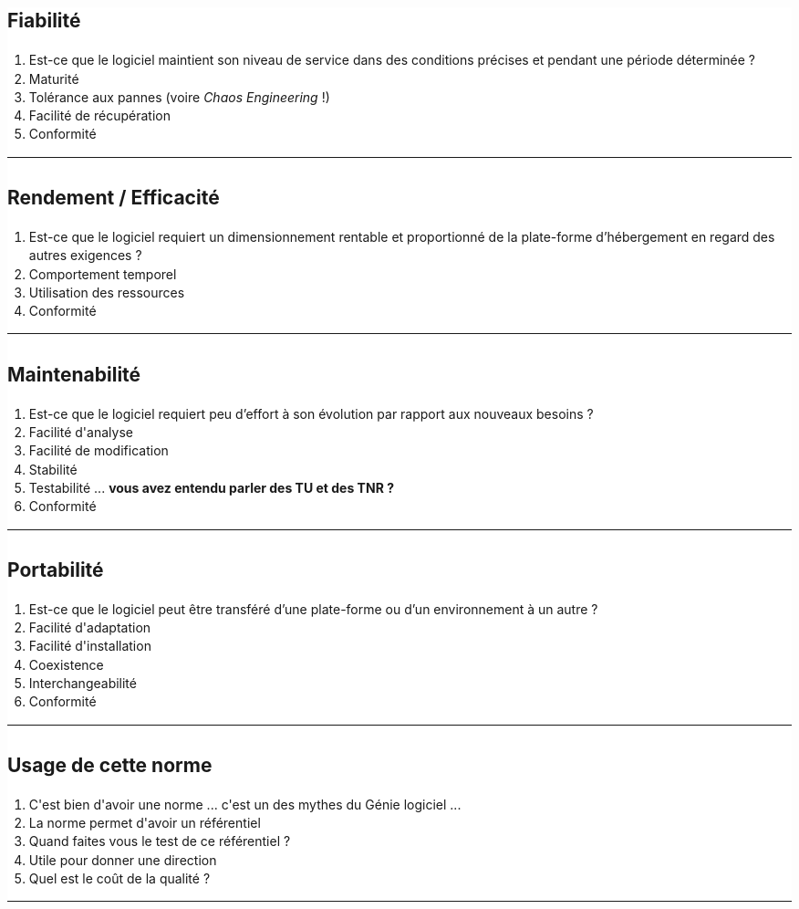
## Fiabilité

1. Est-ce que le logiciel maintient son niveau de service dans des conditions précises et pendant une période déterminée ?
1. Maturité
1. Tolérance aux pannes (voire _Chaos Engineering_ !)
1. Facilité de récupération
1. Conformité

---

## Rendement / Efficacité

1. Est-ce que le logiciel requiert un dimensionnement rentable et proportionné de la plate-forme d’hébergement en regard des autres exigences ?
1. Comportement temporel
1. Utilisation des ressources
1. Conformité

---

## Maintenabilité

1. Est-ce que le logiciel requiert peu d’effort à son évolution par rapport aux nouveaux besoins ?
1. Facilité d'analyse
1. Facilité de modification
1. Stabilité
1. Testabilité ... **vous avez entendu parler des TU et des TNR ?**
1. Conformité

---

## Portabilité

1. Est-ce que le logiciel peut être transféré d’une plate-forme ou d’un environnement à un autre ?
1. Facilité d'adaptation
1. Facilité d'installation
1. Coexistence
1. Interchangeabilité
1. Conformité

---

## Usage de cette norme

1. C'est bien d'avoir une norme ... c'est un des mythes du Génie logiciel ...
1. La norme permet d'avoir un référentiel
1. Quand faites vous le test de ce référentiel ?
1. Utile pour donner une direction
1. Quel est le coût de la qualité ?

---